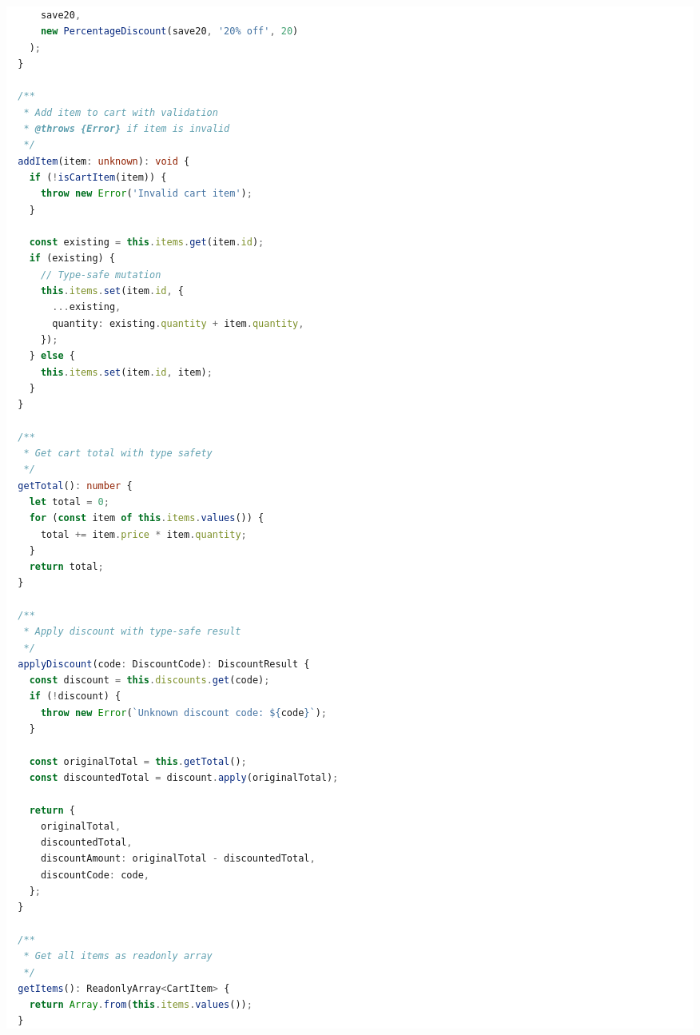 ```typescript
      save20,
      new PercentageDiscount(save20, '20% off', 20)
    );
  }

  /**
   * Add item to cart with validation
   * @throws {Error} if item is invalid
   */
  addItem(item: unknown): void {
    if (!isCartItem(item)) {
      throw new Error('Invalid cart item');
    }

    const existing = this.items.get(item.id);
    if (existing) {
      // Type-safe mutation
      this.items.set(item.id, {
        ...existing,
        quantity: existing.quantity + item.quantity,
      });
    } else {
      this.items.set(item.id, item);
    }
  }

  /**
   * Get cart total with type safety
   */
  getTotal(): number {
    let total = 0;
    for (const item of this.items.values()) {
      total += item.price * item.quantity;
    }
    return total;
  }

  /**
   * Apply discount with type-safe result
   */
  applyDiscount(code: DiscountCode): DiscountResult {
    const discount = this.discounts.get(code);
    if (!discount) {
      throw new Error(`Unknown discount code: ${code}`);
    }

    const originalTotal = this.getTotal();
    const discountedTotal = discount.apply(originalTotal);

    return {
      originalTotal,
      discountedTotal,
      discountAmount: originalTotal - discountedTotal,
      discountCode: code,
    };
  }

  /**
   * Get all items as readonly array
   */
  getItems(): ReadonlyArray<CartItem> {
    return Array.from(this.items.values());
  }
```